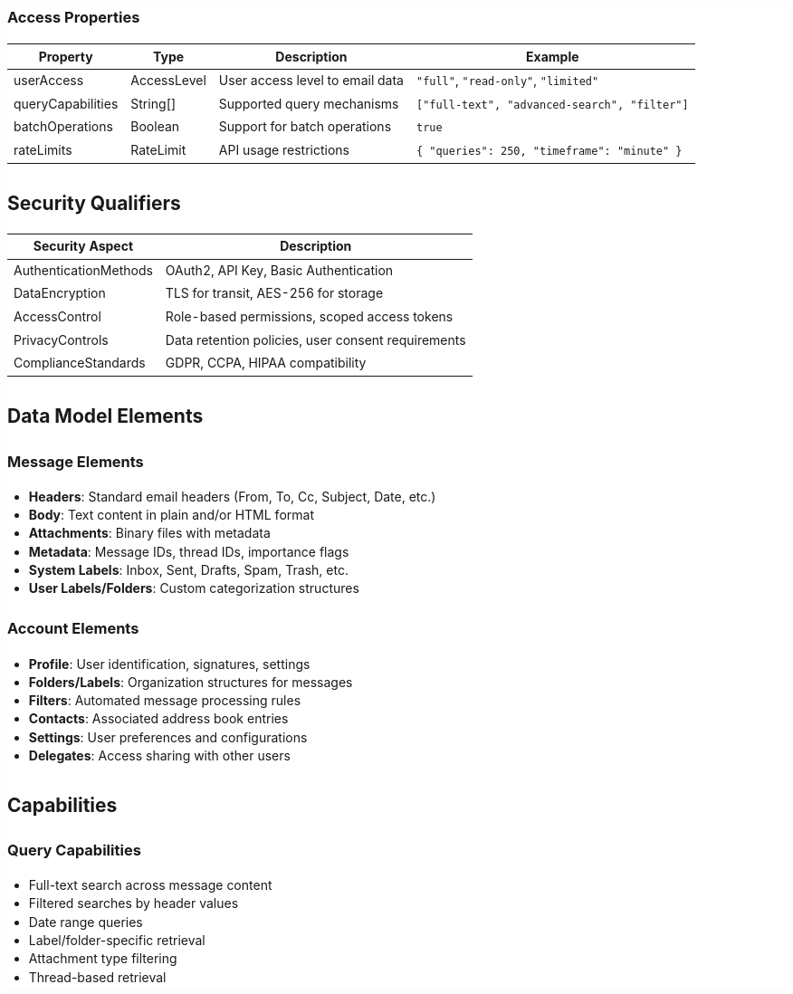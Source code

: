 ### Access Properties
| Property | Type | Description | Example |
|----------|------|-------------|---------|
| userAccess | AccessLevel | User access level to email data | `"full"`, `"read-only"`, `"limited"` |
| queryCapabilities | String[] | Supported query mechanisms | `["full-text", "advanced-search", "filter"]` |
| batchOperations | Boolean | Support for batch operations | `true` |
| rateLimits | RateLimit | API usage restrictions | `{ "queries": 250, "timeframe": "minute" }` |

## Security Qualifiers
| Security Aspect | Description |
|-----------------|-------------|
| AuthenticationMethods | OAuth2, API Key, Basic Authentication |
| DataEncryption | TLS for transit, AES-256 for storage |
| AccessControl | Role-based permissions, scoped access tokens |
| PrivacyControls | Data retention policies, user consent requirements |
| ComplianceStandards | GDPR, CCPA, HIPAA compatibility |

## Data Model Elements

### Message Elements
- **Headers**: Standard email headers (From, To, Cc, Subject, Date, etc.)
- **Body**: Text content in plain and/or HTML format
- **Attachments**: Binary files with metadata
- **Metadata**: Message IDs, thread IDs, importance flags
- **System Labels**: Inbox, Sent, Drafts, Spam, Trash, etc.
- **User Labels/Folders**: Custom categorization structures

### Account Elements
- **Profile**: User identification, signatures, settings
- **Folders/Labels**: Organization structures for messages
- **Filters**: Automated message processing rules
- **Contacts**: Associated address book entries
- **Settings**: User preferences and configurations
- **Delegates**: Access sharing with other users

## Capabilities

### Query Capabilities
- Full-text search across message content
- Filtered searches by header values
- Date range queries
- Label/folder-specific retrieval
- Attachment type filtering
- Thread-based retrieval
